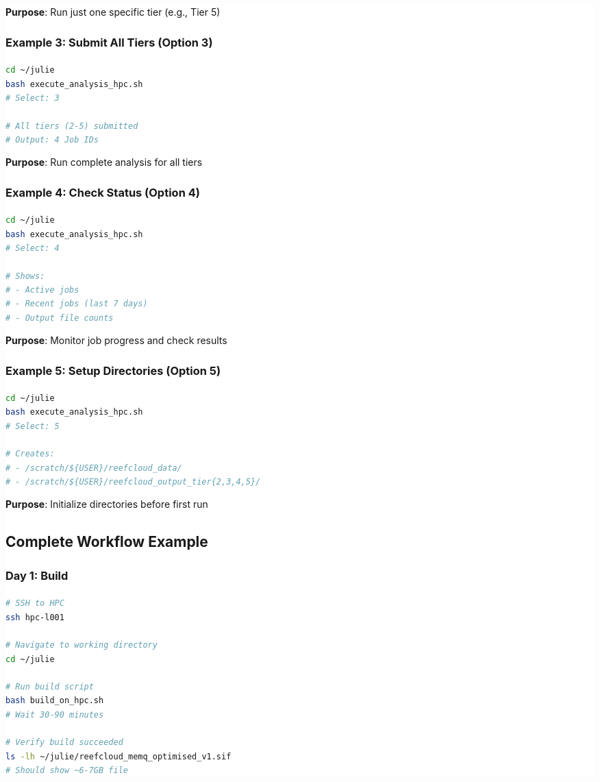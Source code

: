**Purpose**: Run just one specific tier (e.g., Tier 5)

### Example 3: Submit All Tiers (Option 3)

```bash
cd ~/julie
bash execute_analysis_hpc.sh
# Select: 3

# All tiers (2-5) submitted
# Output: 4 Job IDs
```

**Purpose**: Run complete analysis for all tiers

### Example 4: Check Status (Option 4)

```bash
cd ~/julie
bash execute_analysis_hpc.sh
# Select: 4

# Shows:
# - Active jobs
# - Recent jobs (last 7 days)
# - Output file counts
```

**Purpose**: Monitor job progress and check results

### Example 5: Setup Directories (Option 5)

```bash
cd ~/julie
bash execute_analysis_hpc.sh
# Select: 5

# Creates:
# - /scratch/${USER}/reefcloud_data/
# - /scratch/${USER}/reefcloud_output_tier{2,3,4,5}/
```

**Purpose**: Initialize directories before first run

## Complete Workflow Example

### Day 1: Build

```bash
# SSH to HPC
ssh hpc-l001

# Navigate to working directory
cd ~/julie

# Run build script
bash build_on_hpc.sh
# Wait 30-90 minutes

# Verify build succeeded
ls -lh ~/julie/reefcloud_memq_optimised_v1.sif
# Should show ~6-7GB file
```
